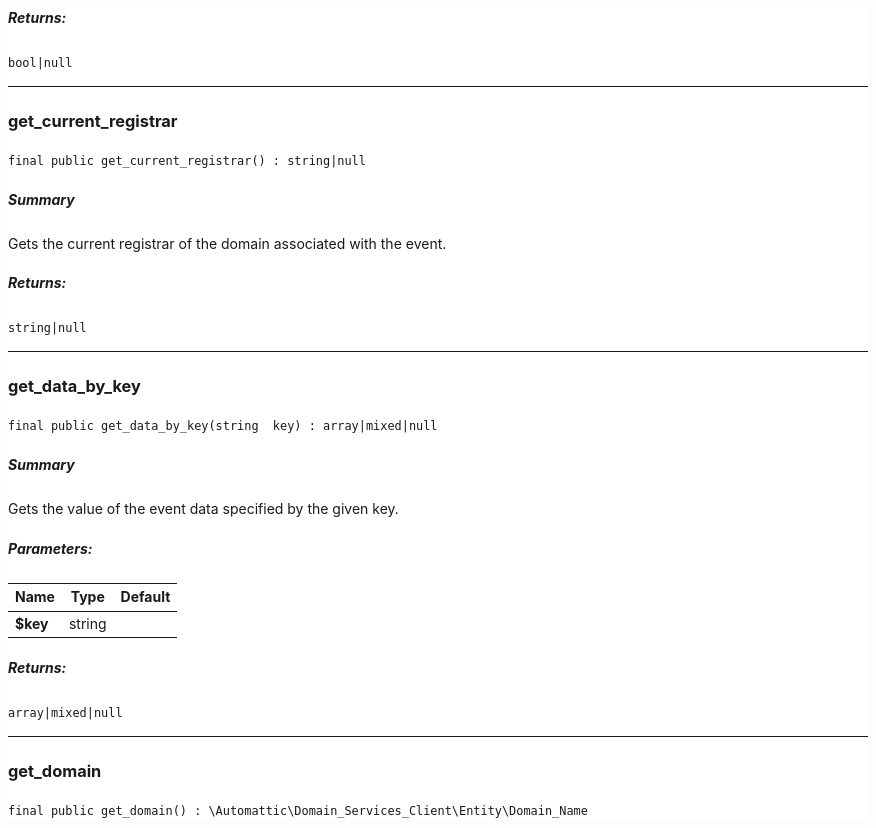 ##### Returns:

```
bool|null
```

---

<a id="method_get_current_registrar"></a>
### get_current_registrar

```
final public get_current_registrar() : string|null
```

##### Summary

Gets the current registrar of the domain associated with the event.

##### Returns:

```
string|null
```

---

<a id="method_get_data_by_key"></a>
### get_data_by_key

```
final public get_data_by_key(string  key) : array|mixed|null
```

##### Summary

Gets the value of the event data specified by the given key.

##### Parameters:

| Name | Type | Default |
|------|------|---------|
| **$key** | string |  |

##### Returns:

```
array|mixed|null
```

---

<a id="method_get_domain"></a>
### get_domain

```
final public get_domain() : \Automattic\Domain_Services_Client\Entity\Domain_Name
```
